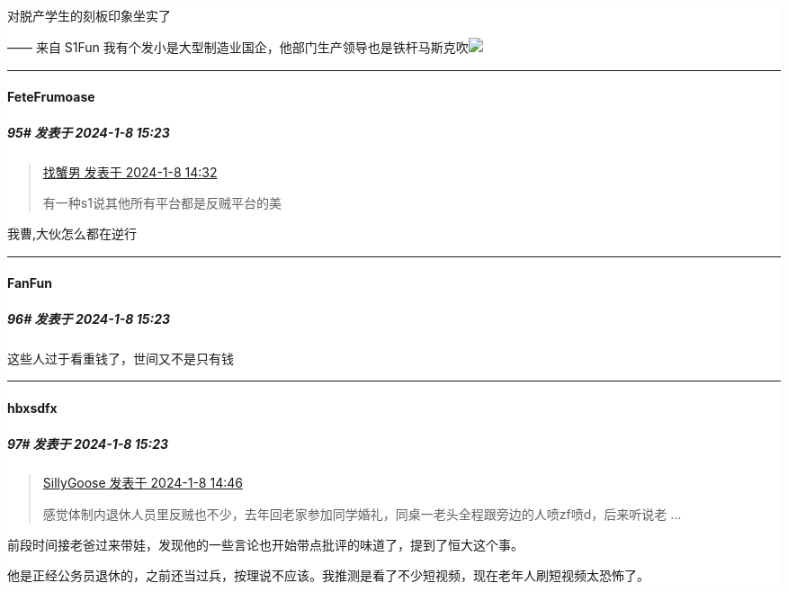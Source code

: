 对脱产学生的刻板印象坐实了

—— 来自 S1Fun</blockquote>
我有个发小是大型制造业国企，他部门生产领导也是铁杆马斯克吹<img src="https://static.saraba1st.com/image/smiley/face2017/067.png" referrerpolicy="no-referrer">

*****

####  FeteFrumoase  
##### 95#       发表于 2024-1-8 15:23

<blockquote><a href="httphttps://bbs.saraba1st.com/2b/forum.php?mod=redirect&amp;goto=findpost&amp;pid=63575662&amp;ptid=2167108" target="_blank">找蟹男 发表于 2024-1-8 14:32</a>

有一种s1说其他所有平台都是反贼平台的美</blockquote>
我曹,大伙怎么都在逆行

*****

####  FanFun  
##### 96#       发表于 2024-1-8 15:23

这些人过于看重钱了，世间又不是只有钱

*****

####  hbxsdfx  
##### 97#       发表于 2024-1-8 15:23

<blockquote><a href="httphttps://bbs.saraba1st.com/2b/forum.php?mod=redirect&amp;goto=findpost&amp;pid=63575861&amp;ptid=2167108" target="_blank">SillyGoose 发表于 2024-1-8 14:46</a>

感觉体制内退休人员里反贼也不少，去年回老家参加同学婚礼，同桌一老头全程跟旁边的人喷zf喷d，后来听说老 ...</blockquote>
前段时间接老爸过来带娃，发现他的一些言论也开始带点批评的味道了，提到了恒大这个事。

他是正经公务员退休的，之前还当过兵，按理说不应该。我推测是看了不少短视频，现在老年人刷短视频太恐怖了。

